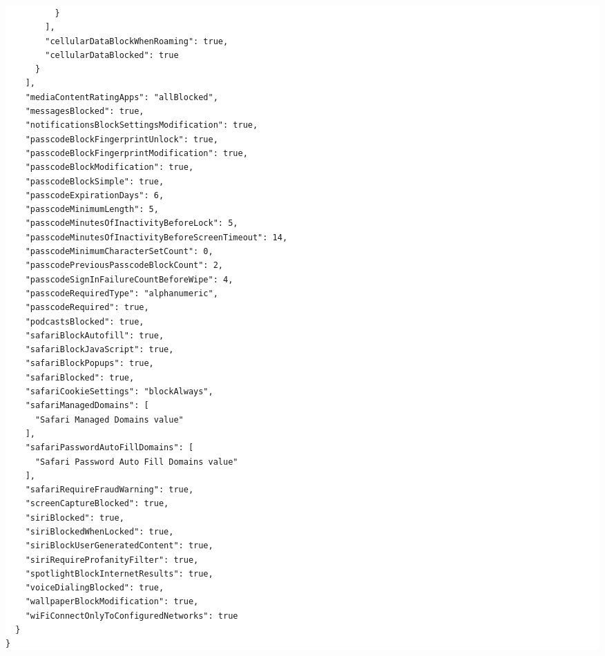 ``` http
          }
        ],
        "cellularDataBlockWhenRoaming": true,
        "cellularDataBlocked": true
      }
    ],
    "mediaContentRatingApps": "allBlocked",
    "messagesBlocked": true,
    "notificationsBlockSettingsModification": true,
    "passcodeBlockFingerprintUnlock": true,
    "passcodeBlockFingerprintModification": true,
    "passcodeBlockModification": true,
    "passcodeBlockSimple": true,
    "passcodeExpirationDays": 6,
    "passcodeMinimumLength": 5,
    "passcodeMinutesOfInactivityBeforeLock": 5,
    "passcodeMinutesOfInactivityBeforeScreenTimeout": 14,
    "passcodeMinimumCharacterSetCount": 0,
    "passcodePreviousPasscodeBlockCount": 2,
    "passcodeSignInFailureCountBeforeWipe": 4,
    "passcodeRequiredType": "alphanumeric",
    "passcodeRequired": true,
    "podcastsBlocked": true,
    "safariBlockAutofill": true,
    "safariBlockJavaScript": true,
    "safariBlockPopups": true,
    "safariBlocked": true,
    "safariCookieSettings": "blockAlways",
    "safariManagedDomains": [
      "Safari Managed Domains value"
    ],
    "safariPasswordAutoFillDomains": [
      "Safari Password Auto Fill Domains value"
    ],
    "safariRequireFraudWarning": true,
    "screenCaptureBlocked": true,
    "siriBlocked": true,
    "siriBlockedWhenLocked": true,
    "siriBlockUserGeneratedContent": true,
    "siriRequireProfanityFilter": true,
    "spotlightBlockInternetResults": true,
    "voiceDialingBlocked": true,
    "wallpaperBlockModification": true,
    "wiFiConnectOnlyToConfiguredNetworks": true
  }
}
```




